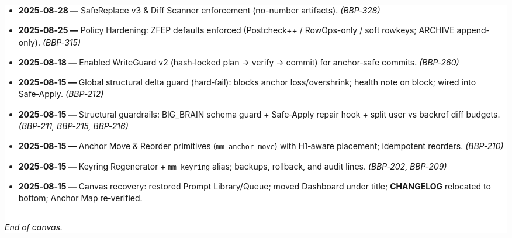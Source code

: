 - **2025‑08‑28 —** SafeReplace v3 & Diff Scanner enforcement (no-number artifacts). *(BBP‑328)*

- **2025‑08‑25 —** Policy Hardening: ZFEP defaults enforced (Postcheck++ / RowOps-only / soft rowkeys; ARCHIVE append-only). *(BBP‑315)*

- **2025‑08‑18 —** Enabled WriteGuard v2 (hash‑locked plan → verify → commit) for anchor‑safe commits. *(BBP‑260)*

- **2025‑08‑15 —** Global structural delta guard (hard‑fail): blocks anchor loss/overshrink; health note on block; wired into Safe‑Apply. *(BBP‑212)*

- **2025‑08‑15 —** Structural guardrails: BIG\_BRAIN schema guard + Safe‑Apply repair hook + split user vs backref diff budgets. *(BBP‑211, BBP‑215, BBP‑216)*

- **2025‑08‑15 —** Anchor Move & Reorder primitives (`mm anchor move`) with H1‑aware placement; idempotent reorders. *(BBP‑210)*

- **2025‑08‑15 —** Keyring Regenerator + `mm keyring` alias; backups, rollback, and audit lines. *(BBP‑202, BBP‑209)*

- **2025‑08‑15 —** Canvas recovery: restored Prompt Library/Queue; moved Dashboard under title; **CHANGELOG** relocated to bottom; Anchor Map re‑verified.

---

*End of canvas.*
